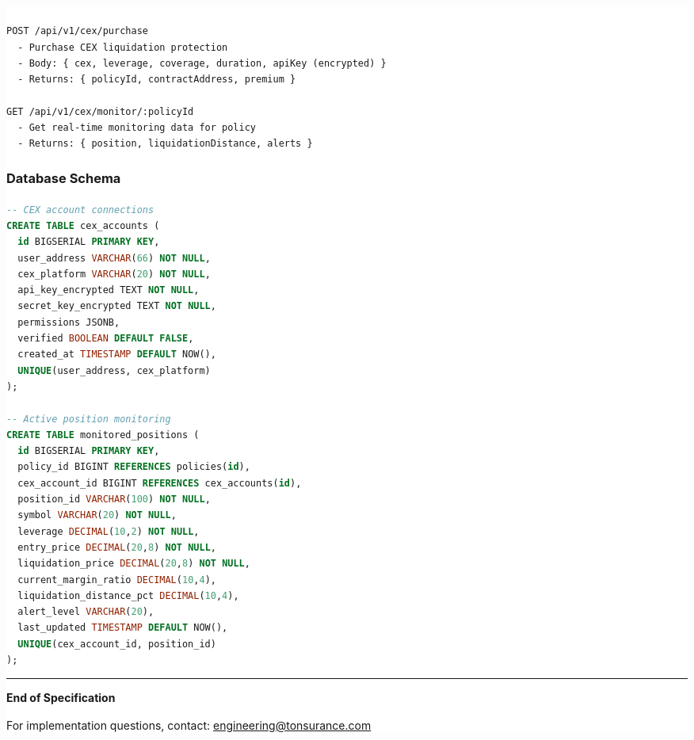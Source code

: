 ```

POST /api/v1/cex/purchase
  - Purchase CEX liquidation protection
  - Body: { cex, leverage, coverage, duration, apiKey (encrypted) }
  - Returns: { policyId, contractAddress, premium }

GET /api/v1/cex/monitor/:policyId
  - Get real-time monitoring data for policy
  - Returns: { position, liquidationDistance, alerts }
```

### Database Schema

```sql
-- CEX account connections
CREATE TABLE cex_accounts (
  id BIGSERIAL PRIMARY KEY,
  user_address VARCHAR(66) NOT NULL,
  cex_platform VARCHAR(20) NOT NULL,
  api_key_encrypted TEXT NOT NULL,
  secret_key_encrypted TEXT NOT NULL,
  permissions JSONB,
  verified BOOLEAN DEFAULT FALSE,
  created_at TIMESTAMP DEFAULT NOW(),
  UNIQUE(user_address, cex_platform)
);

-- Active position monitoring
CREATE TABLE monitored_positions (
  id BIGSERIAL PRIMARY KEY,
  policy_id BIGINT REFERENCES policies(id),
  cex_account_id BIGINT REFERENCES cex_accounts(id),
  position_id VARCHAR(100) NOT NULL,
  symbol VARCHAR(20) NOT NULL,
  leverage DECIMAL(10,2) NOT NULL,
  entry_price DECIMAL(20,8) NOT NULL,
  liquidation_price DECIMAL(20,8) NOT NULL,
  current_margin_ratio DECIMAL(10,4),
  liquidation_distance_pct DECIMAL(10,4),
  alert_level VARCHAR(20),
  last_updated TIMESTAMP DEFAULT NOW(),
  UNIQUE(cex_account_id, position_id)
);
```

---

**End of Specification**

For implementation questions, contact: engineering@tonsurance.com
